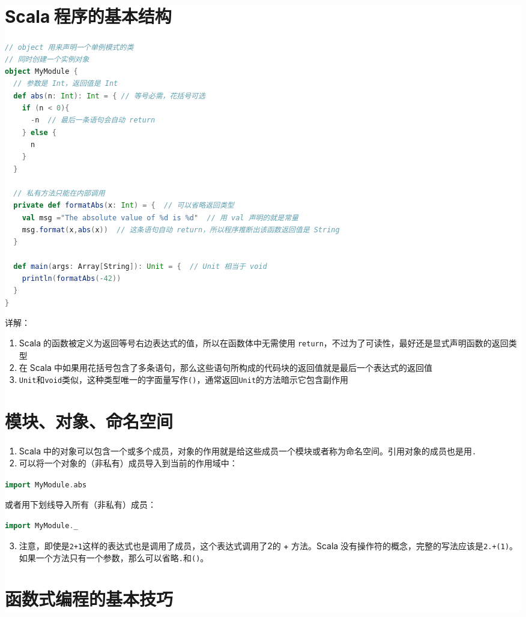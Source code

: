 # Scala 程序的基本结构

```scala
// object 用来声明一个单例模式的类
// 同时创建一个实例对象
object MyModule {
  // 参数是 Int，返回值是 Int
  def abs(n: Int): Int = { // 等号必需，花括号可选
    if (n < 0){
      -n  // 最后一条语句会自动 return
    } else {
      n
    }
  }

  // 私有方法只能在内部调用
  private def formatAbs(x: Int) = {  // 可以省略返回类型
    val msg ="The absolute value of %d is %d"  // 用 val 声明的就是常量
    msg.format(x,abs(x))  // 这条语句自动 return，所以程序推断出该函数返回值是 String
  }

  def main(args: Array[String]): Unit = {  // Unit 相当于 void
    println(formatAbs(-42))
  }
}
```

详解：

1. Scala 的函数被定义为返回等号右边表达式的值，所以在函数体中无需使用 `return`，不过为了可读性，最好还是显式声明函数的返回类型
2. 在 Scala 中如果用花括号包含了多条语句，那么这些语句所构成的代码块的返回值就是最后一个表达式的返回值
3. `Unit`和`void`类似，这种类型唯一的字面量写作`()`，通常返回`Unit`的方法暗示它包含副作用

# 模块、对象、命名空间

1. Scala 中的对象可以包含一个或多个成员，对象的作用就是给这些成员一个模块或者称为命名空间。引用对象的成员也是用`.`
2. 可以将一个对象的（非私有）成员导入到当前的作用域中：

```scala
import MyModule.abs
```

或者用下划线导入所有（非私有）成员：

```scala
import MyModule._
```

3. 注意，即使是`2+1`这样的表达式也是调用了成员，这个表达式调用了2的 + 方法。Scala 没有操作符的概念，完整的写法应该是`2.+(1)`。如果一个方法只有一个参数，那么可以省略`.`和`()`。

# 函数式编程的基本技巧
